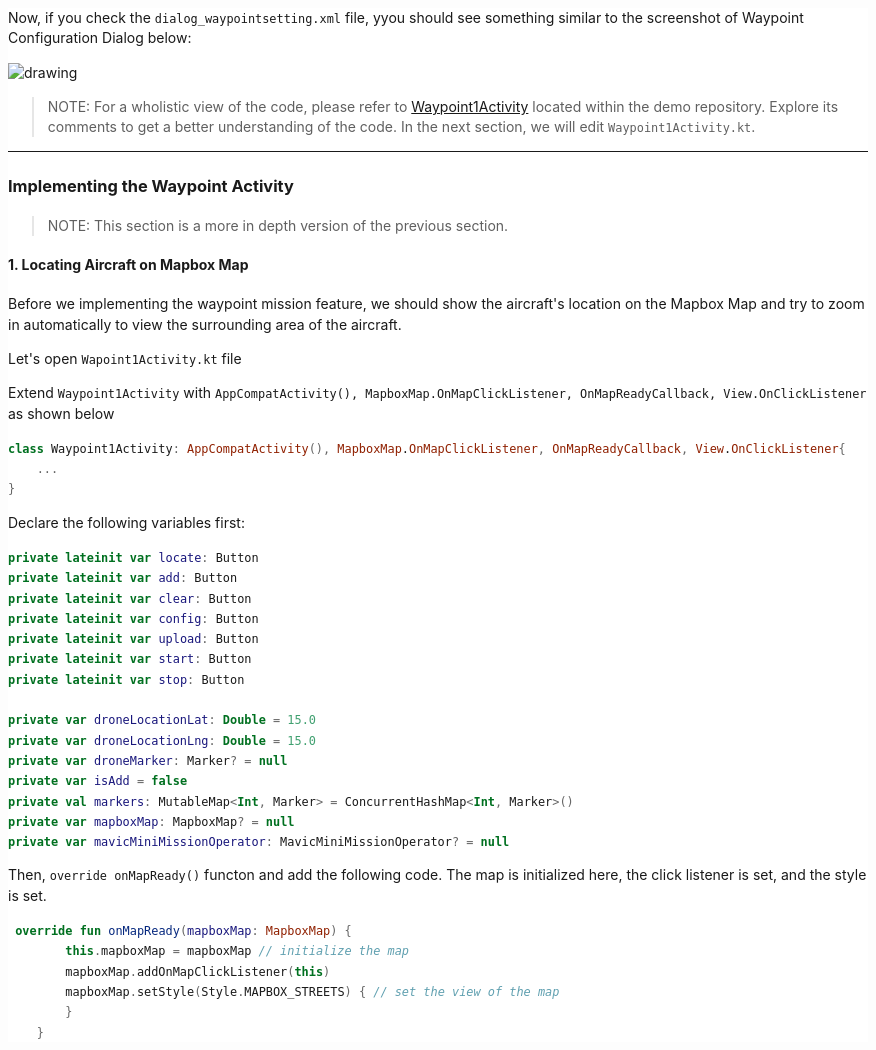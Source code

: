 Now, if you check the `dialog_waypointsetting.xml` file, yyou should see something similar to the screenshot of Waypoint Configuration Dialog below:

<img src="./images/waypoint1-configuration.png" alt="drawing" width="200"/>

> NOTE: For a wholistic view of the code, please refer to [Waypoint1Activity](https://github.com/godfreynolan/DJITutorialsKotlin/blob/main/5-MapView/app/src/main/java/com/riis/gsdemo_kotlin/Waypoint1Activity.kt) located within the demo repository. Explore its comments to get a better understanding of the code. In the next section, we will edit `Waypoint1Activity.kt`.
---

### Implementing the Waypoint Activity

> NOTE: This section is a more in depth version of the previous section.

#### 1. Locating Aircraft on Mapbox Map

Before we implementing the waypoint mission feature, we should show the aircraft's location on the Mapbox Map and try to zoom in automatically to view the surrounding area of the aircraft.

Let's open `Wapoint1Activity.kt` file

Extend `Waypoint1Activity` with `AppCompatActivity(), MapboxMap.OnMapClickListener, OnMapReadyCallback, View.OnClickListener` as shown below
```kotlin
class Waypoint1Activity: AppCompatActivity(), MapboxMap.OnMapClickListener, OnMapReadyCallback, View.OnClickListener{
    ...
}
```

Declare the following variables first:
```kotlin
private lateinit var locate: Button
private lateinit var add: Button
private lateinit var clear: Button
private lateinit var config: Button
private lateinit var upload: Button
private lateinit var start: Button
private lateinit var stop: Button

private var droneLocationLat: Double = 15.0
private var droneLocationLng: Double = 15.0
private var droneMarker: Marker? = null
private var isAdd = false
private val markers: MutableMap<Int, Marker> = ConcurrentHashMap<Int, Marker>()
private var mapboxMap: MapboxMap? = null
private var mavicMiniMissionOperator: MavicMiniMissionOperator? = null
```

Then, `override onMapReady()` functon and add the following code. The map is initialized here, the click listener is set, and the style is set.
```kotlin
 override fun onMapReady(mapboxMap: MapboxMap) {
        this.mapboxMap = mapboxMap // initialize the map
        mapboxMap.addOnMapClickListener(this)
        mapboxMap.setStyle(Style.MAPBOX_STREETS) { // set the view of the map
        }
    }
```
